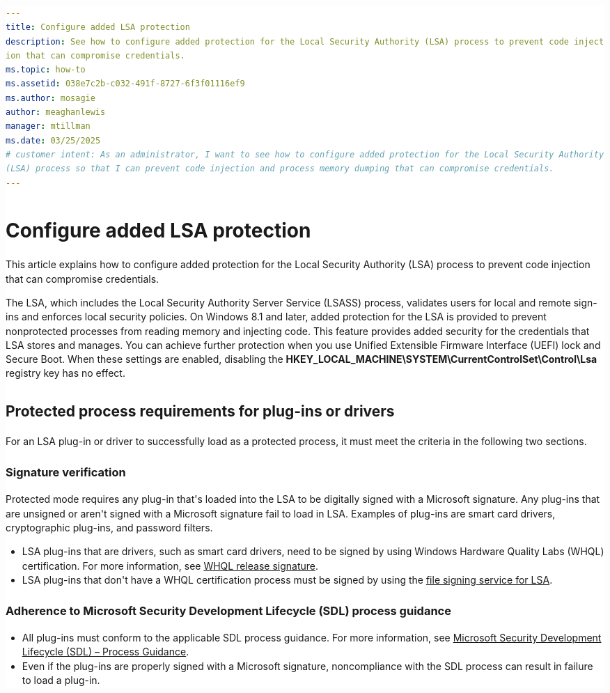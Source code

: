 ```yaml
---
title: Configure added LSA protection
description: See how to configure added protection for the Local Security Authority (LSA) process to prevent code injection that can compromise credentials.
ms.topic: how-to
ms.assetid: 038e7c2b-c032-491f-8727-6f3f01116ef9
ms.author: mosagie
author: meaghanlewis
manager: mtillman
ms.date: 03/25/2025
# customer intent: As an administrator, I want to see how to configure added protection for the Local Security Authority (LSA) process so that I can prevent code injection and process memory dumping that can compromise credentials.
---
```

# Configure added LSA protection

This article explains how to configure added protection for the Local Security Authority (LSA) process to prevent code injection that can compromise credentials.

The LSA, which includes the Local Security Authority Server Service (LSASS) process, validates users for local and remote sign-ins and enforces local security policies. On Windows 8.1 and later, added protection for the LSA is provided to prevent nonprotected processes from reading memory and injecting code. This feature provides added security for the credentials that LSA stores and manages. You can achieve further protection when you use Unified Extensible Firmware Interface (UEFI) lock and Secure Boot. When these settings are enabled, disabling the **HKEY_LOCAL_MACHINE\SYSTEM\CurrentControlSet\Control\Lsa** registry key has no effect.

## Protected process requirements for plug-ins or drivers

For an LSA plug-in or driver to successfully load as a protected process, it must meet the criteria in the following two sections.

### Signature verification

Protected mode requires any plug-in that's loaded into the LSA to be digitally signed with a Microsoft signature. Any plug-ins that are unsigned or aren't signed with a Microsoft signature fail to load in LSA. Examples of plug-ins are smart card drivers, cryptographic plug-ins, and password filters.

- LSA plug-ins that are drivers, such as smart card drivers, need to be signed by using Windows Hardware Quality Labs (WHQL) certification. For more information, see [WHQL release signature](/windows-hardware/drivers/install/whql-release-signature).
- LSA plug-ins that don't have a WHQL certification process must be signed by using the [file signing service for LSA](/windows-hardware/drivers/dashboard/file-signing-manage).

### Adherence to Microsoft Security Development Lifecycle (SDL) process guidance

- All plug-ins must conform to the applicable SDL process guidance. For more information, see [Microsoft Security Development Lifecycle (SDL) – Process Guidance](/previous-versions/windows/desktop/cc307891(v=msdn.10)).
- Even if the plug-ins are properly signed with a Microsoft signature, noncompliance with the SDL process can result in failure to load a plug-in.
